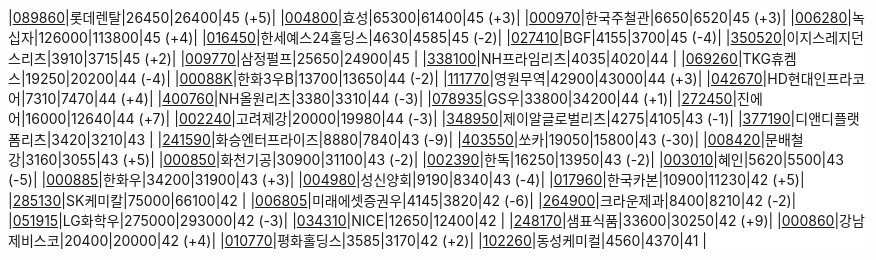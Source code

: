 |[089860](https://finance.daum.net/quotes/A089860)|롯데렌탈|26450|26400|45 (+5)|
|[004800](https://finance.daum.net/quotes/A004800)|효성|65300|61400|45 (+3)|
|[000970](https://finance.daum.net/quotes/A000970)|한국주철관|6650|6520|45 (+3)|
|[006280](https://finance.daum.net/quotes/A006280)|녹십자|126000|113800|45 (+4)|
|[016450](https://finance.daum.net/quotes/A016450)|한세예스24홀딩스|4630|4585|45 (-2)|
|[027410](https://finance.daum.net/quotes/A027410)|BGF|4155|3700|45 (-4)|
|[350520](https://finance.daum.net/quotes/A350520)|이지스레지던스리츠|3910|3715|45 (+2)|
|[009770](https://finance.daum.net/quotes/A009770)|삼정펄프|25650|24900|45 |
|[338100](https://finance.daum.net/quotes/A338100)|NH프라임리츠|4035|4020|44 |
|[069260](https://finance.daum.net/quotes/A069260)|TKG휴켐스|19250|20200|44 (-4)|
|[00088K](https://finance.daum.net/quotes/A00088K)|한화3우B|13700|13650|44 (-2)|
|[111770](https://finance.daum.net/quotes/A111770)|영원무역|42900|43000|44 (+3)|
|[042670](https://finance.daum.net/quotes/A042670)|HD현대인프라코어|7310|7470|44 (+4)|
|[400760](https://finance.daum.net/quotes/A400760)|NH올원리츠|3380|3310|44 (-3)|
|[078935](https://finance.daum.net/quotes/A078935)|GS우|33800|34200|44 (+1)|
|[272450](https://finance.daum.net/quotes/A272450)|진에어|16000|12640|44 (+7)|
|[002240](https://finance.daum.net/quotes/A002240)|고려제강|20000|19980|44 (-3)|
|[348950](https://finance.daum.net/quotes/A348950)|제이알글로벌리츠|4275|4105|43 (-1)|
|[377190](https://finance.daum.net/quotes/A377190)|디앤디플랫폼리츠|3420|3210|43 |
|[241590](https://finance.daum.net/quotes/A241590)|화승엔터프라이즈|8880|7840|43 (-9)|
|[403550](https://finance.daum.net/quotes/A403550)|쏘카|19050|15800|43 (-30)|
|[008420](https://finance.daum.net/quotes/A008420)|문배철강|3160|3055|43 (+5)|
|[000850](https://finance.daum.net/quotes/A000850)|화천기공|30900|31100|43 (-2)|
|[002390](https://finance.daum.net/quotes/A002390)|한독|16250|13950|43 (-2)|
|[003010](https://finance.daum.net/quotes/A003010)|혜인|5620|5500|43 (-5)|
|[000885](https://finance.daum.net/quotes/A000885)|한화우|34200|31900|43 (+3)|
|[004980](https://finance.daum.net/quotes/A004980)|성신양회|9190|8340|43 (-4)|
|[017960](https://finance.daum.net/quotes/A017960)|한국카본|10900|11230|42 (+5)|
|[285130](https://finance.daum.net/quotes/A285130)|SK케미칼|75000|66100|42 |
|[006805](https://finance.daum.net/quotes/A006805)|미래에셋증권우|4145|3820|42 (-6)|
|[264900](https://finance.daum.net/quotes/A264900)|크라운제과|8400|8210|42 (-2)|
|[051915](https://finance.daum.net/quotes/A051915)|LG화학우|275000|293000|42 (-3)|
|[034310](https://finance.daum.net/quotes/A034310)|NICE|12650|12400|42 |
|[248170](https://finance.daum.net/quotes/A248170)|샘표식품|33600|30250|42 (+9)|
|[000860](https://finance.daum.net/quotes/A000860)|강남제비스코|20400|20000|42 (+4)|
|[010770](https://finance.daum.net/quotes/A010770)|평화홀딩스|3585|3170|42 (+2)|
|[102260](https://finance.daum.net/quotes/A102260)|동성케미컬|4560|4370|41 |